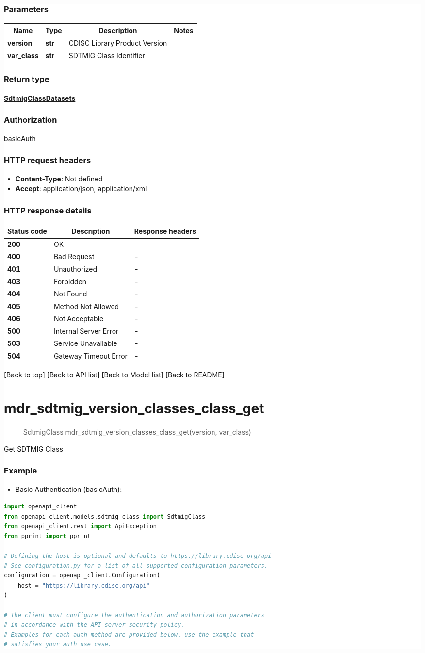 

### Parameters


Name | Type | Description  | Notes
------------- | ------------- | ------------- | -------------
 **version** | **str**| CDISC Library Product Version | 
 **var_class** | **str**| SDTMIG Class Identifier | 

### Return type

[**SdtmigClassDatasets**](SdtmigClassDatasets.md)

### Authorization

[basicAuth](../README.md#basicAuth)

### HTTP request headers

 - **Content-Type**: Not defined
 - **Accept**: application/json, application/xml

### HTTP response details

| Status code | Description | Response headers |
|-------------|-------------|------------------|
**200** | OK |  -  |
**400** | Bad Request |  -  |
**401** | Unauthorized |  -  |
**403** | Forbidden |  -  |
**404** | Not Found |  -  |
**405** | Method Not Allowed |  -  |
**406** | Not Acceptable |  -  |
**500** | Internal Server Error |  -  |
**503** | Service Unavailable |  -  |
**504** | Gateway Timeout Error |  -  |

[[Back to top]](#) [[Back to API list]](../README.md#documentation-for-api-endpoints) [[Back to Model list]](../README.md#documentation-for-models) [[Back to README]](../README.md)

# **mdr_sdtmig_version_classes_class_get**
> SdtmigClass mdr_sdtmig_version_classes_class_get(version, var_class)

Get SDTMIG Class

### Example

* Basic Authentication (basicAuth):

```python
import openapi_client
from openapi_client.models.sdtmig_class import SdtmigClass
from openapi_client.rest import ApiException
from pprint import pprint

# Defining the host is optional and defaults to https://library.cdisc.org/api
# See configuration.py for a list of all supported configuration parameters.
configuration = openapi_client.Configuration(
    host = "https://library.cdisc.org/api"
)

# The client must configure the authentication and authorization parameters
# in accordance with the API server security policy.
# Examples for each auth method are provided below, use the example that
# satisfies your auth use case.
```